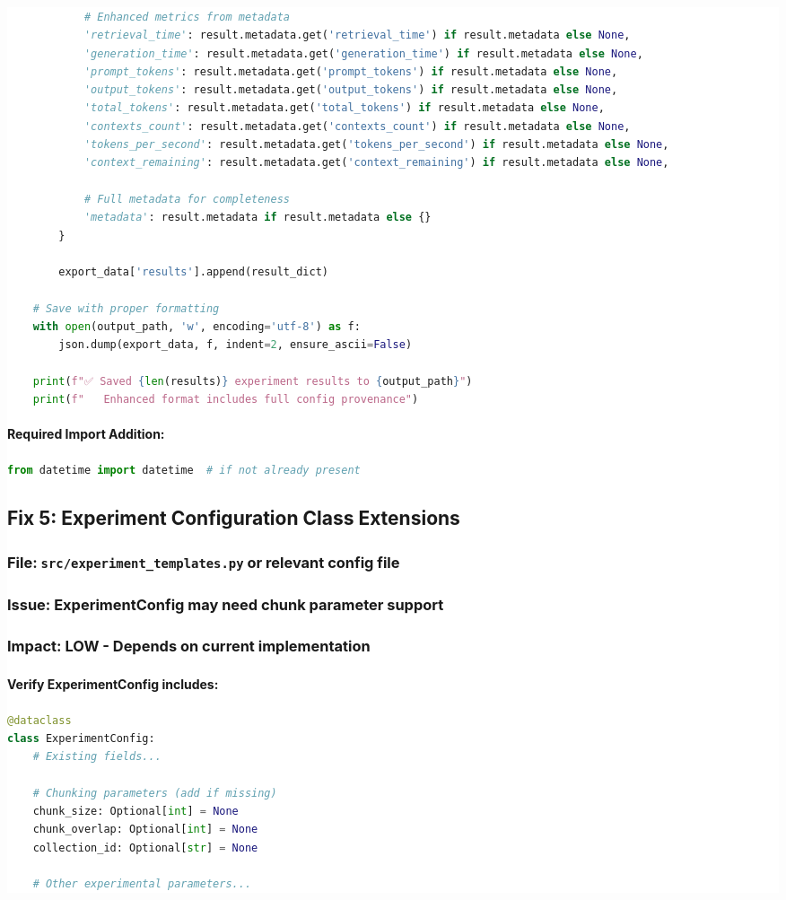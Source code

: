 ```python
            # Enhanced metrics from metadata
            'retrieval_time': result.metadata.get('retrieval_time') if result.metadata else None,
            'generation_time': result.metadata.get('generation_time') if result.metadata else None,
            'prompt_tokens': result.metadata.get('prompt_tokens') if result.metadata else None,
            'output_tokens': result.metadata.get('output_tokens') if result.metadata else None,
            'total_tokens': result.metadata.get('total_tokens') if result.metadata else None,
            'contexts_count': result.metadata.get('contexts_count') if result.metadata else None,
            'tokens_per_second': result.metadata.get('tokens_per_second') if result.metadata else None,
            'context_remaining': result.metadata.get('context_remaining') if result.metadata else None,
            
            # Full metadata for completeness
            'metadata': result.metadata if result.metadata else {}
        }
        
        export_data['results'].append(result_dict)
    
    # Save with proper formatting
    with open(output_path, 'w', encoding='utf-8') as f:
        json.dump(export_data, f, indent=2, ensure_ascii=False)
    
    print(f"✅ Saved {len(results)} experiment results to {output_path}")
    print(f"   Enhanced format includes full config provenance")
```

#### Required Import Addition:
```python
from datetime import datetime  # if not already present
```

## Fix 5: Experiment Configuration Class Extensions

### File: `src/experiment_templates.py` or relevant config file
### Issue: ExperimentConfig may need chunk parameter support
### Impact: LOW - Depends on current implementation

#### Verify ExperimentConfig includes:
```python
@dataclass
class ExperimentConfig:
    # Existing fields...
    
    # Chunking parameters (add if missing)
    chunk_size: Optional[int] = None
    chunk_overlap: Optional[int] = None
    collection_id: Optional[str] = None
    
    # Other experimental parameters...
```
